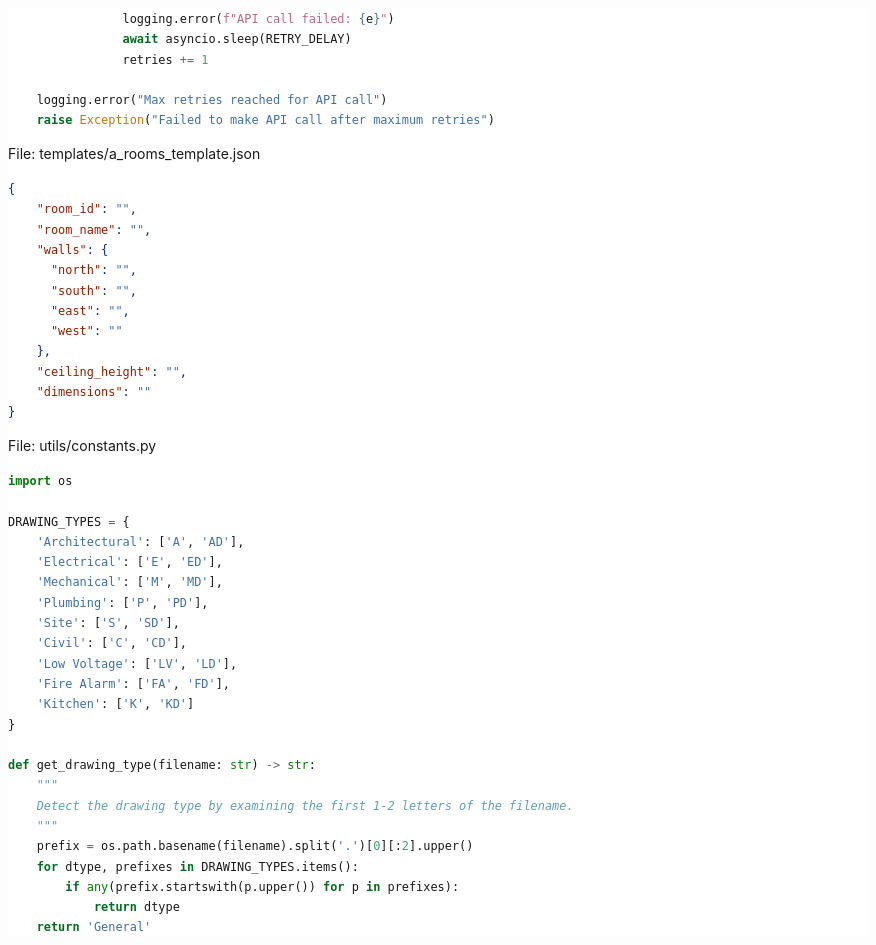 ```py
                logging.error(f"API call failed: {e}")
                await asyncio.sleep(RETRY_DELAY)
                retries += 1

    logging.error("Max retries reached for API call")
    raise Exception("Failed to make API call after maximum retries")

```

File: templates/a_rooms_template.json
```json
{
    "room_id": "",
    "room_name": "",
    "walls": {
      "north": "",
      "south": "",
      "east": "",
      "west": ""
    },
    "ceiling_height": "",
    "dimensions": ""
}

```

File: utils/constants.py
```py
import os

DRAWING_TYPES = {
    'Architectural': ['A', 'AD'],
    'Electrical': ['E', 'ED'],
    'Mechanical': ['M', 'MD'],
    'Plumbing': ['P', 'PD'],
    'Site': ['S', 'SD'],
    'Civil': ['C', 'CD'],
    'Low Voltage': ['LV', 'LD'],
    'Fire Alarm': ['FA', 'FD'],
    'Kitchen': ['K', 'KD']
}

def get_drawing_type(filename: str) -> str:
    """
    Detect the drawing type by examining the first 1-2 letters of the filename.
    """
    prefix = os.path.basename(filename).split('.')[0][:2].upper()
    for dtype, prefixes in DRAWING_TYPES.items():
        if any(prefix.startswith(p.upper()) for p in prefixes):
            return dtype
    return 'General'

```
